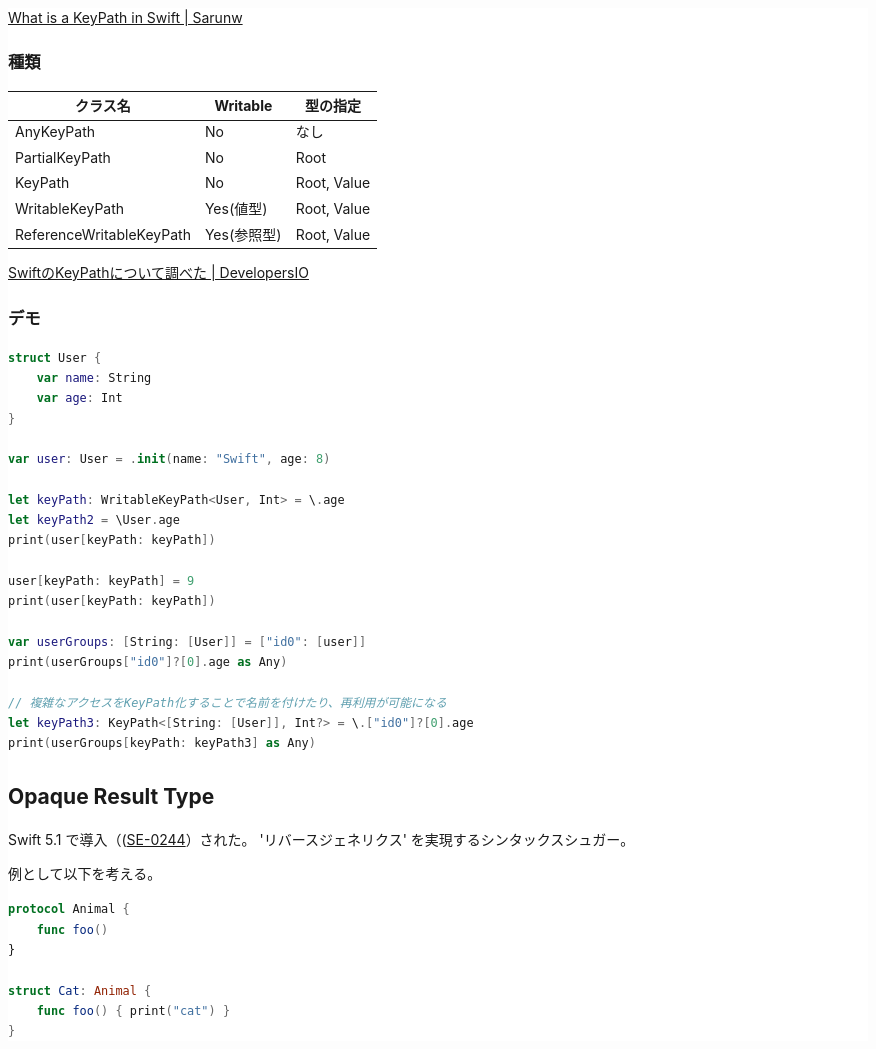 [What is a KeyPath in Swift | Sarunw](https://sarunw.com/posts/what-is-keypath-in-swift/#key-paths-as-functions)

### 種類

| クラス名                 | Writable    | 型の指定    |
| ------------------------ | ----------- | ----------- |
| AnyKeyPath               | No          | なし        |
| PartialKeyPath           | No          | Root        |
| KeyPath                  | No          | Root, Value |
| WritableKeyPath          | Yes(値型)   | Root, Value |
| ReferenceWritableKeyPath | Yes(参照型) | Root, Value |

[SwiftのKeyPathについて調べた | DevelopersIO](https://dev.classmethod.jp/articles/swift_keypath1/)

### デモ

```swift
struct User {
    var name: String
    var age: Int
}

var user: User = .init(name: "Swift", age: 8)

let keyPath: WritableKeyPath<User, Int> = \.age
let keyPath2 = \User.age
print(user[keyPath: keyPath])

user[keyPath: keyPath] = 9
print(user[keyPath: keyPath])

var userGroups: [String: [User]] = ["id0": [user]]
print(userGroups["id0"]?[0].age as Any)

// 複雑なアクセスをKeyPath化することで名前を付けたり、再利用が可能になる
let keyPath3: KeyPath<[String: [User]], Int?> = \.["id0"]?[0].age
print(userGroups[keyPath: keyPath3] as Any)
```

## Opaque Result Type

Swift 5.1 で導入（([SE-0244](https://github.com/apple/swift-evolution/blob/master/proposals/0244-opaque-result-types.md)）された。
'リバースジェネリクス' を実現するシンタックスシュガー。

例として以下を考える。

```swift
protocol Animal {
    func foo()
}

struct Cat: Animal {
    func foo() { print("cat") }
}
```
